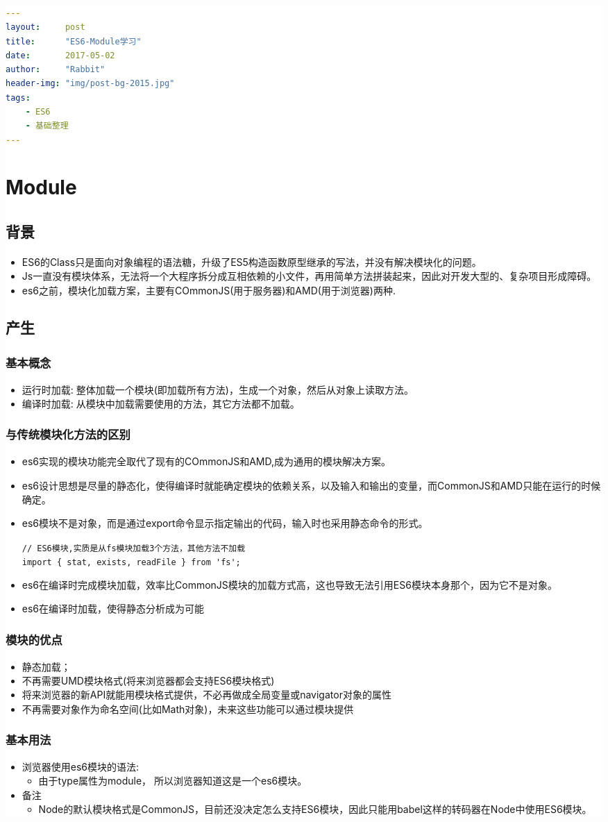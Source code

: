 ```yaml
---
layout:     post
title:      "ES6-Module学习"
date:       2017-05-02 
author:     "Rabbit"
header-img: "img/post-bg-2015.jpg"
tags:
    - ES6
    - 基础整理
---
```


# Module
## 背景
- ES6的Class只是面向对象编程的语法糖，升级了ES5构造函数原型继承的写法，并没有解决模块化的问题。
- Js一直没有模块体系，无法将一个大程序拆分成互相依赖的小文件，再用简单方法拼装起来，因此对开发大型的、复杂项目形成障碍。
- es6之前，模块化加载方案，主要有COmmonJS(用于服务器)和AMD(用于浏览器)两种.

## 产生
### 基本概念
- 运行时加载: 整体加载一个模块(即加载所有方法)，生成一个对象，然后从对象上读取方法。
- 编译时加载: 从模块中加载需要使用的方法，其它方法都不加载。

### 与传统模块化方法的区别
- es6实现的模块功能完全取代了现有的COmmonJS和AMD,成为通用的模块解决方案。
- es6设计思想是尽量的静态化，使得编译时就能确定模块的依赖关系，以及输入和输出的变量，而CommonJS和AMD只能在运行的时候确定。
- es6模块不是对象，而是通过export命令显示指定输出的代码，输入时也采用静态命令的形式。

    ```
    // ES6模块,实质是从fs模块加载3个方法，其他方法不加载
    import { stat, exists, readFile } from 'fs';
    ```
- es6在编译时完成模块加载，效率比CommonJS模块的加载方式高，这也导致无法引用ES6模块本身那个，因为它不是对象。
- es6在编译时加载，使得静态分析成为可能

### 模块的优点
- 静态加载；
- 不再需要UMD模块格式(将来浏览器都会支持ES6模块格式)
- 将来浏览器的新API就能用模块格式提供，不必再做成全局变量或navigator对象的属性
- 不再需要对象作为命名空间(比如Math对象)，未来这些功能可以通过模块提供

### 基本用法
- 浏览器使用es6模块的语法: <script type="module" src="XX.js"></script>
	- 由于type属性为module， 所以浏览器知道这是一个es6模块。
- 备注
	- Node的默认模块格式是CommonJS，目前还没决定怎么支持ES6模块，因此只能用babel这样的转码器在Node中使用ES6模块。
	